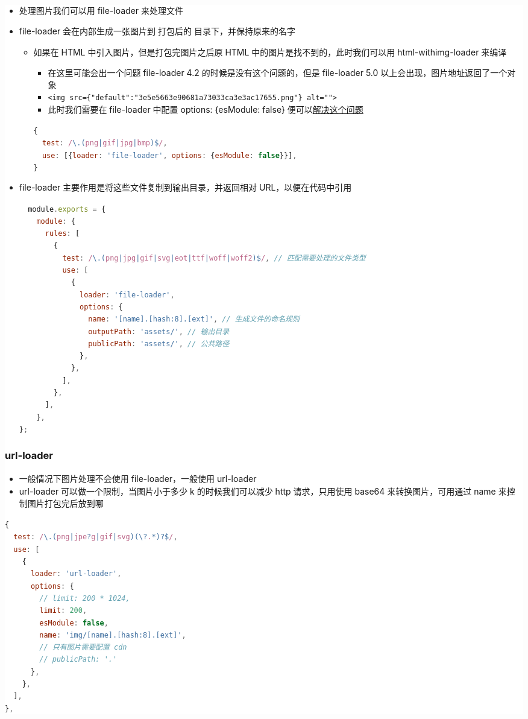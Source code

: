 - 处理图片我们可以用 file-loader 来处理文件
- file-loader 会在内部生成一张图片到 打包后的 目录下，并保持原来的名字

  - 如果在 HTML 中引入图片，但是打包完图片之后原 HTML 中的图片是找不到的，此时我们可以用 html-withimg-loader 来编译

    - 在这里可能会出一个问题 file-loader 4.2 的时候是没有这个问题的，但是 file-loader 5.0 以上会出现，图片地址返回了一个对象
    - `<img src={"default":"3e5e5663e90681a73033ca3e3ac17655.png"} alt="">`
    - 此时我们需要在 file-loader 中配置 options: {esModule: false} 便可以[解决这个问题](https://blog.csdn.net/qq_38702877/article/details/103384626)

    ```js
    {
      test: /\.(png|gif|jpg|bmp)$/,
      use: [{loader: 'file-loader', options: {esModule: false}}],
    }
    ```
    
- file-loader 主要作用是将这些文件复制到输出目录，并返回相对 URL，以便在代码中引用

  ```js
    module.exports = {
      module: {
        rules: [
          {
            test: /\.(png|jpg|gif|svg|eot|ttf|woff|woff2)$/, // 匹配需要处理的文件类型
            use: [
              {
                loader: 'file-loader',
                options: {
                  name: '[name].[hash:8].[ext]', // 生成文件的命名规则
                  outputPath: 'assets/', // 输出目录
                  publicPath: 'assets/', // 公共路径
                },
              },
            ],
          },
        ],
      },
  };
  ```

### url-loader

- 一般情况下图片处理不会使用 file-loader，一般使用 url-loader
- url-loader 可以做一个限制，当图片小于多少 k 的时候我们可以减少 http 请求，只用使用 base64 来转换图片，可用通过 name 来控制图片打包完后放到哪

```js
{
  test: /\.(png|jpe?g|gif|svg)(\?.*)?$/,
  use: [
    {
      loader: 'url-loader',
      options: {
        // limit: 200 * 1024,
        limit: 200,
        esModule: false,
        name: 'img/[name].[hash:8].[ext]',
        // 只有图片需要配置 cdn
        // publicPath: '.'
      },
    },
  ],
},
```
